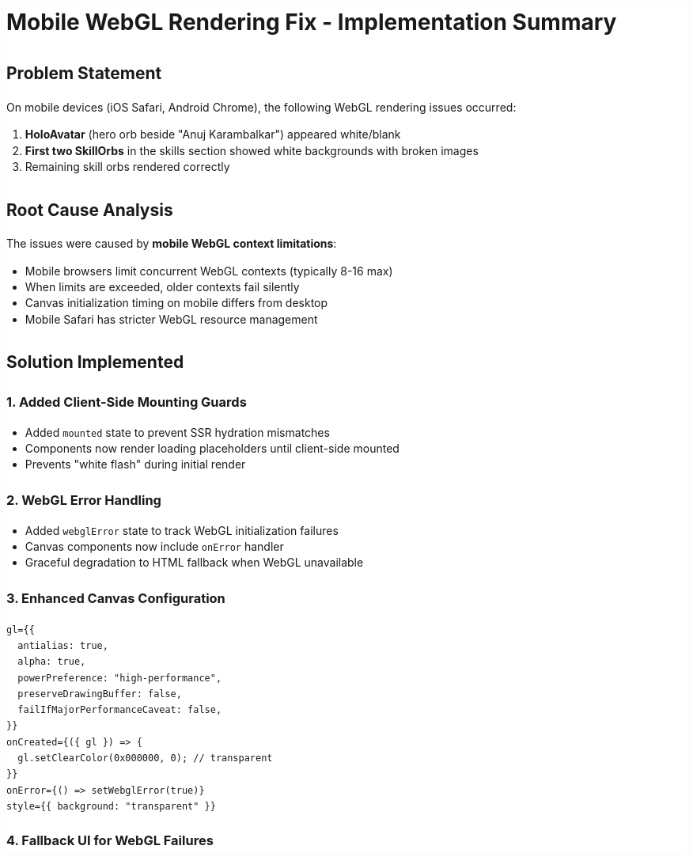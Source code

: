 # Mobile WebGL Rendering Fix - Implementation Summary

## Problem Statement

On mobile devices (iOS Safari, Android Chrome), the following WebGL rendering issues occurred:

1. **HoloAvatar** (hero orb beside "Anuj Karambalkar") appeared white/blank
2. **First two SkillOrbs** in the skills section showed white backgrounds with broken images
3. Remaining skill orbs rendered correctly

## Root Cause Analysis

The issues were caused by **mobile WebGL context limitations**:

- Mobile browsers limit concurrent WebGL contexts (typically 8-16 max)
- When limits are exceeded, older contexts fail silently
- Canvas initialization timing on mobile differs from desktop
- Mobile Safari has stricter WebGL resource management

## Solution Implemented

### 1. Added Client-Side Mounting Guards

- Added `mounted` state to prevent SSR hydration mismatches
- Components now render loading placeholders until client-side mounted
- Prevents "white flash" during initial render

### 2. WebGL Error Handling

- Added `webglError` state to track WebGL initialization failures
- Canvas components now include `onError` handler
- Graceful degradation to HTML fallback when WebGL unavailable

### 3. Enhanced Canvas Configuration

```tsx
gl={{
  antialias: true,
  alpha: true,
  powerPreference: "high-performance",
  preserveDrawingBuffer: false,
  failIfMajorPerformanceCaveat: false,
}}
onCreated={({ gl }) => {
  gl.setClearColor(0x000000, 0); // transparent
}}
onError={() => setWebglError(true)}
style={{ background: "transparent" }}
```

### 4. Fallback UI for WebGL Failures
